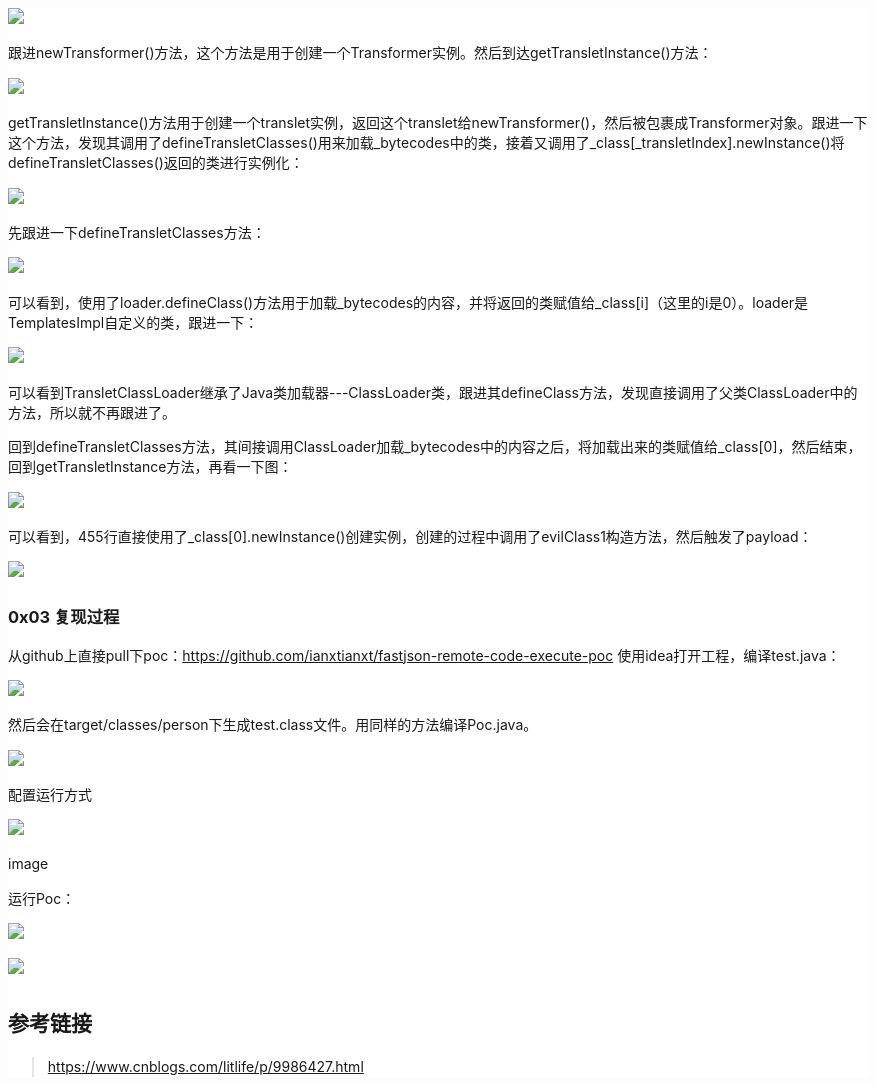 ![](/Users/aresx/Documents/VulWiki/.resource/Fastjson1.2.22-1.2.24反序列化漏洞/media/rId31.png)

跟进newTransformer()方法，这个方法是用于创建一个Transformer实例。然后到达getTransletInstance()方法：

![](/Users/aresx/Documents/VulWiki/.resource/Fastjson1.2.22-1.2.24反序列化漏洞/media/rId32.png)

getTransletInstance()方法用于创建一个translet实例，返回这个translet给newTransformer()，然后被包裹成Transformer对象。跟进一下这个方法，发现其调用了defineTransletClasses()用来加载\_bytecodes中的类，接着又调用了\_class\[\_transletIndex\].newInstance()将defineTransletClasses()返回的类进行实例化：

![](/Users/aresx/Documents/VulWiki/.resource/Fastjson1.2.22-1.2.24反序列化漏洞/media/rId33.png)

先跟进一下defineTransletClasses方法：

![](/Users/aresx/Documents/VulWiki/.resource/Fastjson1.2.22-1.2.24反序列化漏洞/media/rId34.png)

可以看到，使用了loader.defineClass()方法用于加载\_bytecodes的内容，并将返回的类赋值给\_class\[i\]（这里的i是0）。loader是TemplatesImpl自定义的类，跟进一下：

![](/Users/aresx/Documents/VulWiki/.resource/Fastjson1.2.22-1.2.24反序列化漏洞/media/rId35.png)

可以看到TransletClassLoader继承了Java类加载器---ClassLoader类，跟进其defineClass方法，发现直接调用了父类ClassLoader中的方法，所以就不再跟进了。

回到defineTransletClasses方法，其间接调用ClassLoader加载\_bytecodes中的内容之后，将加载出来的类赋值给\_class\[0\]，然后结束，回到getTransletInstance方法，再看一下图：

![](/Users/aresx/Documents/VulWiki/.resource/Fastjson1.2.22-1.2.24反序列化漏洞/media/rId36.png)

可以看到，455行直接使用了\_class\[0\].newInstance()创建实例，创建的过程中调用了evilClass1构造方法，然后触发了payload：

![](/Users/aresx/Documents/VulWiki/.resource/Fastjson1.2.22-1.2.24反序列化漏洞/media/rId37.png)

### 0x03 复现过程

从github上直接pull下poc：https://github.com/ianxtianxt/fastjson-remote-code-execute-poc
使用idea打开工程，编译test.java：

![](/Users/aresx/Documents/VulWiki/.resource/Fastjson1.2.22-1.2.24反序列化漏洞/media/rId39.png)

然后会在target/classes/person下生成test.class文件。用同样的方法编译Poc.java。

![](/Users/aresx/Documents/VulWiki/.resource/Fastjson1.2.22-1.2.24反序列化漏洞/media/rId40.png)

配置运行方式

![](/Users/aresx/Documents/VulWiki/.resource/Fastjson1.2.22-1.2.24反序列化漏洞/media/rId41.png)

image

运行Poc：

![](/Users/aresx/Documents/VulWiki/.resource/Fastjson1.2.22-1.2.24反序列化漏洞/media/rId42.png)

![](/Users/aresx/Documents/VulWiki/.resource/Fastjson1.2.22-1.2.24反序列化漏洞/media/rId43.png)

参考链接
--------

> https://www.cnblogs.com/litlife/p/9986427.html
